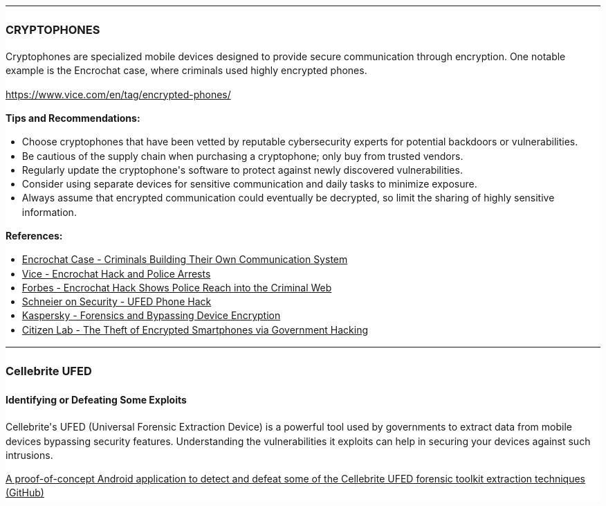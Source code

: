 
<hr>

<h3>CRYPTOPHONES</h3>

<p>Cryptophones are specialized mobile devices designed to provide secure communication through encryption. One notable example is the Encrochat case, where criminals used highly encrypted phones.</p>

https://www.vice.com/en/tag/encrypted-phones/<br>

<p><strong>Tips and Recommendations:</strong></p>
<ul>
  <li>Choose cryptophones that have been vetted by reputable cybersecurity experts for potential backdoors or vulnerabilities.</li>
  <li>Be cautious of the supply chain when purchasing a cryptophone; only buy from trusted vendors.</li>
  <li>Regularly update the cryptophone's software to protect against newly discovered vulnerabilities.</li>
  <li>Consider using separate devices for sensitive communication and daily tasks to minimize exposure.</li>
  <li>Always assume that encrypted communication could eventually be decrypted, so limit the sharing of highly sensitive information.</li>
</ul>

<p><strong>References:</strong></p>
<ul>
  <li><a href="https://www.xperylab.medium.com/the-dark-phones-encrochat-criminals-are-building-their-own-communication-system-474f3aeef759" target="_blank" rel="noopener noreferrer">Encrochat Case - Criminals Building Their Own Communication System</a></li>
  <li><a href="https://www.vice.com/en/article/akdg8p/encrochat-hack-police-arrests-encrypted-phone" target="_blank" rel="noopener noreferrer">Vice - Encrochat Hack and Police Arrests</a></li>
  <li><a href="https://www.forbes.com/sites/thomasbrewster/2020/07/02/encrochat-hack-shows-police-can-still-reach-the-darkest-corners-of-the-criminal-web/?sh=1f437a4c17c0" target="_blank" rel="noopener noreferrer">Forbes - Encrochat Hack Shows Police Reach into the Criminal Web</a></li>
  <li><a href="https://www.schneier.com/blog/archives/2018/03/ufed_phone_hack.html" target="_blank" rel="noopener noreferrer">Schneier on Security - UFED Phone Hack</a></li>
  <li><a href="https://www.securelist.com/forensics-bypassing-device-encryption/93557" target="_blank" rel="noopener noreferrer">Kaspersky - Forensics and Bypassing Device Encryption</a></li>
  <li><a href="https://www.citizenlab.ca/2020/12/guesswork-the-theft-of-encrypted-smartphones-via-government-hacking" target="_blank" rel="noopener noreferrer">Citizen Lab - The Theft of Encrypted Smartphones via Government Hacking</a></li>
</ul>


<hr>

<h3>Cellebrite UFED</h3>

<h4>Identifying or Defeating Some Exploits</h4>

<p>Cellebrite's UFED (Universal Forensic Extraction Device) is a powerful tool used by governments to extract data from mobile devices bypassing security features. Understanding the vulnerabilities it exploits can help in securing your devices against such intrusions.</p>

<p><a href="https://www.github.com/levlesec/lockup" target="_blank" rel="noopener noreferrer">A proof-of-concept Android application to detect and defeat some of the Cellebrite UFED forensic toolkit extraction techniques (GitHub)</a></p></li>
